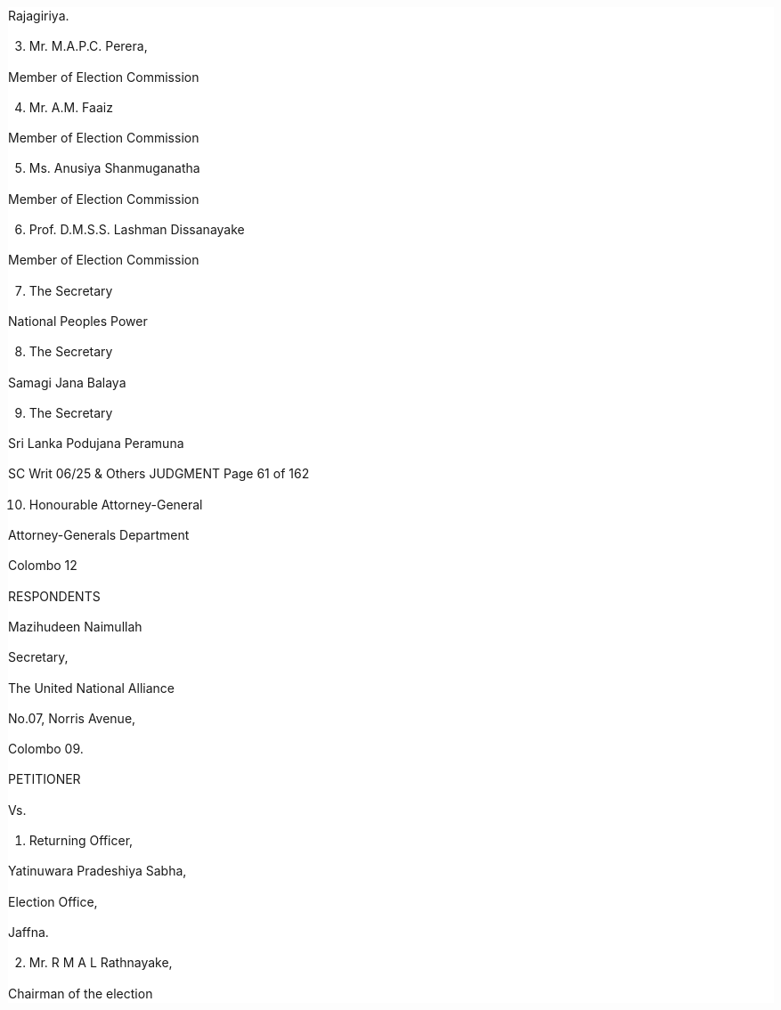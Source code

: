 Rajagiriya.

3. Mr. M.A.P.C. Perera,

Member of Election Commission

4. Mr. A.M. Faaiz

Member of Election Commission

5. Ms. Anusiya Shanmuganatha

Member of Election Commission

6. Prof. D.M.S.S. Lashman Dissanayake

Member of Election Commission

7. The Secretary

National Peoples Power

8. The Secretary

Samagi Jana Balaya

9. The Secretary

Sri Lanka Podujana Peramuna

SC Writ 06/25 & Others JUDGMENT Page 61 of 162

10. Honourable Attorney-General

Attorney-Generals Department

Colombo 12

RESPONDENTS

Mazihudeen Naimullah

Secretary,

The United National Alliance

No.07, Norris Avenue,

Colombo 09.

PETITIONER

Vs.

1. Returning Officer,

Yatinuwara Pradeshiya Sabha,

Election Office,

Jaffna.

2. Mr. R M A L Rathnayake,

Chairman of the election
